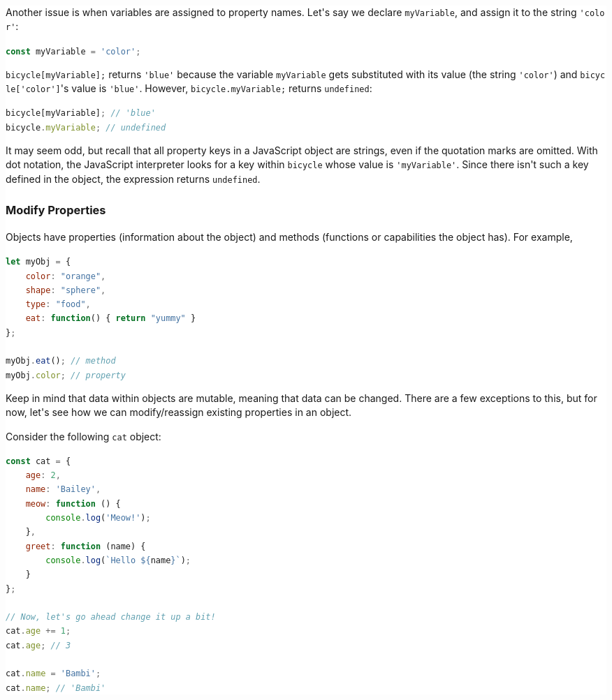 Another issue is when variables are assigned to property names. Let's say we declare `myVariable`, and assign it to the string `'color'`:

```javascript
const myVariable = 'color';
```

`bicycle[myVariable];` returns `'blue'` because the variable `myVariable` gets substituted with its value (the string `'color'`) and `bicycle['color']`'s value is `'blue'`. However, `bicycle.myVariable;` returns `undefined`:

```javascript
bicycle[myVariable]; // 'blue'
bicycle.myVariable; // undefined
```

It may seem odd, but recall that all property keys in a JavaScript object are strings, even if the quotation marks are omitted. With dot notation, the JavaScript interpreter looks for a key within `bicycle` whose value is `'myVariable'`. Since there isn't such a key defined in the object, the expression returns `undefined`.

<h3>Modify Properties</h3>

Objects have properties (information about the object) and methods (functions or capabilities the object has). For example,

```javascript
let myObj = {
	color: "orange",
	shape: "sphere",
	type: "food",
	eat: function() { return "yummy" }
};

myObj.eat(); // method
myObj.color; // property
```

Keep in mind that data within objects are mutable, meaning that data can be changed. There are a few exceptions to this, but for now, let's see how we can modify/reassign existing properties in an object.

Consider the following `cat` object:

```javascript
const cat = {
    age: 2,
    name: 'Bailey',
    meow: function () {
        console.log('Meow!');
    },
    greet: function (name) {
        console.log(`Hello ${name}`);
    }
};

// Now, let's go ahead change it up a bit!
cat.age += 1;
cat.age; // 3

cat.name = 'Bambi';
cat.name; // 'Bambi'
```
